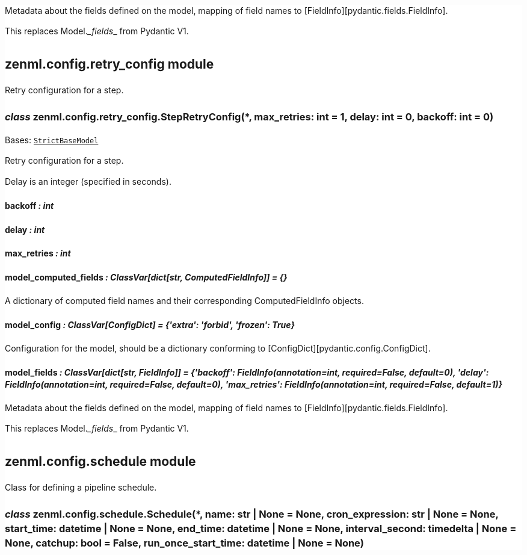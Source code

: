 Metadata about the fields defined on the model,
mapping of field names to [FieldInfo][pydantic.fields.FieldInfo].

This replaces Model._\_fields_\_ from Pydantic V1.

## zenml.config.retry_config module

Retry configuration for a step.

### *class* zenml.config.retry_config.StepRetryConfig(\*, max_retries: int = 1, delay: int = 0, backoff: int = 0)

Bases: [`StrictBaseModel`](#zenml.config.strict_base_model.StrictBaseModel)

Retry configuration for a step.

Delay is an integer (specified in seconds).

#### backoff *: int*

#### delay *: int*

#### max_retries *: int*

#### model_computed_fields *: ClassVar[dict[str, ComputedFieldInfo]]* *= {}*

A dictionary of computed field names and their corresponding ComputedFieldInfo objects.

#### model_config *: ClassVar[ConfigDict]* *= {'extra': 'forbid', 'frozen': True}*

Configuration for the model, should be a dictionary conforming to [ConfigDict][pydantic.config.ConfigDict].

#### model_fields *: ClassVar[dict[str, FieldInfo]]* *= {'backoff': FieldInfo(annotation=int, required=False, default=0), 'delay': FieldInfo(annotation=int, required=False, default=0), 'max_retries': FieldInfo(annotation=int, required=False, default=1)}*

Metadata about the fields defined on the model,
mapping of field names to [FieldInfo][pydantic.fields.FieldInfo].

This replaces Model._\_fields_\_ from Pydantic V1.

## zenml.config.schedule module

Class for defining a pipeline schedule.

### *class* zenml.config.schedule.Schedule(\*, name: str | None = None, cron_expression: str | None = None, start_time: datetime | None = None, end_time: datetime | None = None, interval_second: timedelta | None = None, catchup: bool = False, run_once_start_time: datetime | None = None)
